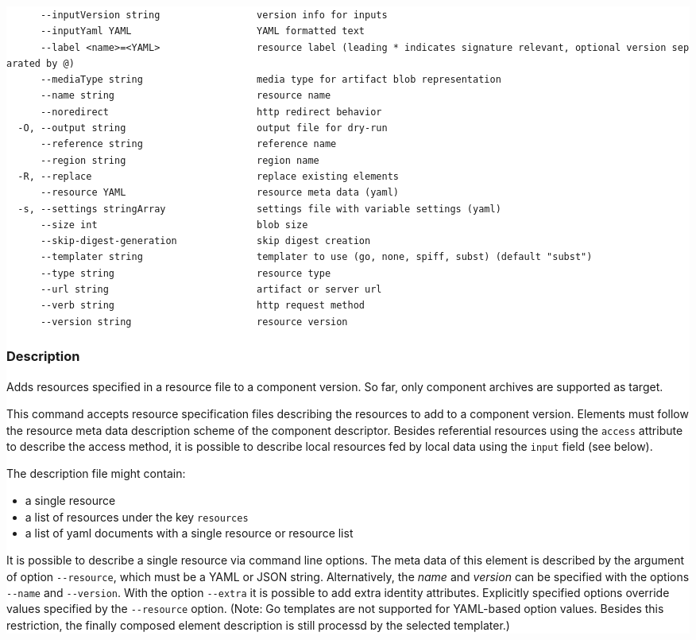 ```
      --inputVersion string                 version info for inputs
      --inputYaml YAML                      YAML formatted text
      --label <name>=<YAML>                 resource label (leading * indicates signature relevant, optional version separated by @)
      --mediaType string                    media type for artifact blob representation
      --name string                         resource name
      --noredirect                          http redirect behavior
  -O, --output string                       output file for dry-run
      --reference string                    reference name
      --region string                       region name
  -R, --replace                             replace existing elements
      --resource YAML                       resource meta data (yaml)
  -s, --settings stringArray                settings file with variable settings (yaml)
      --size int                            blob size
      --skip-digest-generation              skip digest creation
      --templater string                    templater to use (go, none, spiff, subst) (default "subst")
      --type string                         resource type
      --url string                          artifact or server url
      --verb string                         http request method
      --version string                      resource version
```

### Description


Adds resources specified in a resource file to a component version.
So far, only component archives are supported as target.

This command accepts resource specification files describing the resources
to add to a component version. Elements must follow the resource meta data
description scheme of the component descriptor. Besides referential resources
using the <code>access</code> attribute to describe the access method, it
is possible to describe local resources fed by local data using the <code>input</code>
field (see below).

The description file might contain:
- a single resource
- a list of resources under the key <code>resources</code>
- a list of yaml documents with a single resource or resource list


It is possible to describe a single resource via command line options.
The meta data of this element is described by the argument of option <code>--resource</code>,
which must be a YAML or JSON string.
Alternatively, the <em>name</em> and <em>version</em> can be specified with the
options <code>--name</code> and <code>--version</code>. With the option <code>--extra</code>
it is possible to add extra identity attributes. Explicitly specified options
override values specified by the <code>--resource</code> option.
(Note: Go templates are not supported for YAML-based option values. Besides
this restriction, the finally composed element description is still processd
by the selected templater.) 

